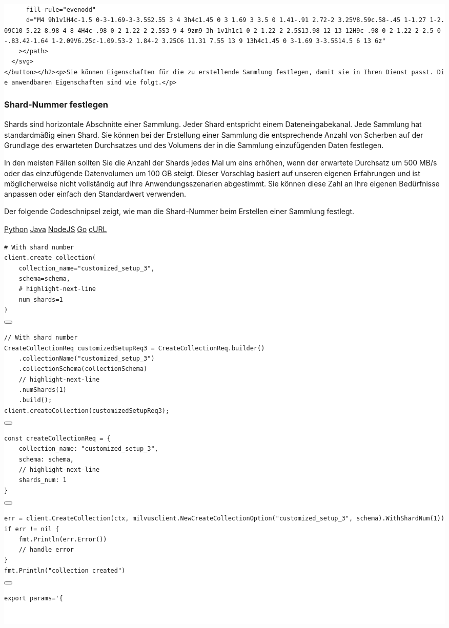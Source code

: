           fill-rule="evenodd"
          d="M4 9h1v1H4c-1.5 0-3-1.69-3-3.5S2.55 3 4 3h4c1.45 0 3 1.69 3 3.5 0 1.41-.91 2.72-2 3.25V8.59c.58-.45 1-1.27 1-2.09C10 5.22 8.98 4 8 4H4c-.98 0-2 1.22-2 2.5S3 9 4 9zm9-3h-1v1h1c1 0 2 1.22 2 2.5S13.98 12 13 12H9c-.98 0-2-1.22-2-2.5 0-.83.42-1.64 1-2.09V6.25c-1.09.53-2 1.84-2 3.25C6 11.31 7.55 13 9 13h4c1.45 0 3-1.69 3-3.5S14.5 6 13 6z"
        ></path>
      </svg>
    </button></h2><p>Sie können Eigenschaften für die zu erstellende Sammlung festlegen, damit sie in Ihren Dienst passt. Die anwendbaren Eigenschaften sind wie folgt.</p>
<h3 id="Set-Shard-Number" class="common-anchor-header">Shard-Nummer festlegen</h3><p>Shards sind horizontale Abschnitte einer Sammlung. Jeder Shard entspricht einem Dateneingabekanal. Jede Sammlung hat standardmäßig einen Shard. Sie können bei der Erstellung einer Sammlung die entsprechende Anzahl von Scherben auf der Grundlage des erwarteten Durchsatzes und des Volumens der in die Sammlung einzufügenden Daten festlegen.</p>
<p>In den meisten Fällen sollten Sie die Anzahl der Shards jedes Mal um eins erhöhen, wenn der erwartete Durchsatz um 500 MB/s oder das einzufügende Datenvolumen um 100 GB steigt. Dieser Vorschlag basiert auf unseren eigenen Erfahrungen und ist möglicherweise nicht vollständig auf Ihre Anwendungsszenarien abgestimmt. Sie können diese Zahl an Ihre eigenen Bedürfnisse anpassen oder einfach den Standardwert verwenden.</p>
<p>Der folgende Codeschnipsel zeigt, wie man die Shard-Nummer beim Erstellen einer Sammlung festlegt.</p>
<div class="multipleCode">
   <a href="#python">Python</a> <a href="#java">Java</a> <a href="#javascript">NodeJS</a> <a href="#go">Go</a> <a href="#bash">cURL</a></div>
<pre><code translate="no" class="language-python"><span class="hljs-comment"># With shard number</span>
client.create_collection(
    collection_name=<span class="hljs-string">&quot;customized_setup_3&quot;</span>,
    schema=schema,
    <span class="hljs-comment"># highlight-next-line</span>
    num_shards=<span class="hljs-number">1</span>
)
<button class="copy-code-btn"></button></code></pre>
<pre><code translate="no" class="language-java"><span class="hljs-comment">// With shard number</span>
<span class="hljs-type">CreateCollectionReq</span> <span class="hljs-variable">customizedSetupReq3</span> <span class="hljs-operator">=</span> CreateCollectionReq.builder()
    .collectionName(<span class="hljs-string">&quot;customized_setup_3&quot;</span>)
    .collectionSchema(collectionSchema)
    <span class="hljs-comment">// highlight-next-line</span>
    .numShards(<span class="hljs-number">1</span>)
    .build();
client.createCollection(customizedSetupReq3);
<button class="copy-code-btn"></button></code></pre>
<pre><code translate="no" class="language-javascript"><span class="hljs-keyword">const</span> createCollectionReq = {
    <span class="hljs-attr">collection_name</span>: <span class="hljs-string">&quot;customized_setup_3&quot;</span>,
    <span class="hljs-attr">schema</span>: schema,
    <span class="hljs-comment">// highlight-next-line</span>
    <span class="hljs-attr">shards_num</span>: <span class="hljs-number">1</span>
}
<button class="copy-code-btn"></button></code></pre>
<pre><code translate="no" class="language-go">err = client.CreateCollection(ctx, milvusclient.NewCreateCollectionOption(<span class="hljs-string">&quot;customized_setup_3&quot;</span>, schema).WithShardNum(<span class="hljs-number">1</span>))
<span class="hljs-keyword">if</span> err != <span class="hljs-literal">nil</span> {
    fmt.Println(err.Error())
    <span class="hljs-comment">// handle error</span>
}
fmt.Println(<span class="hljs-string">&quot;collection created&quot;</span>)
<button class="copy-code-btn"></button></code></pre>
<pre><code translate="no" class="language-bash"><span class="hljs-built_in">export</span> params=<span class="hljs-string">&#x27;{